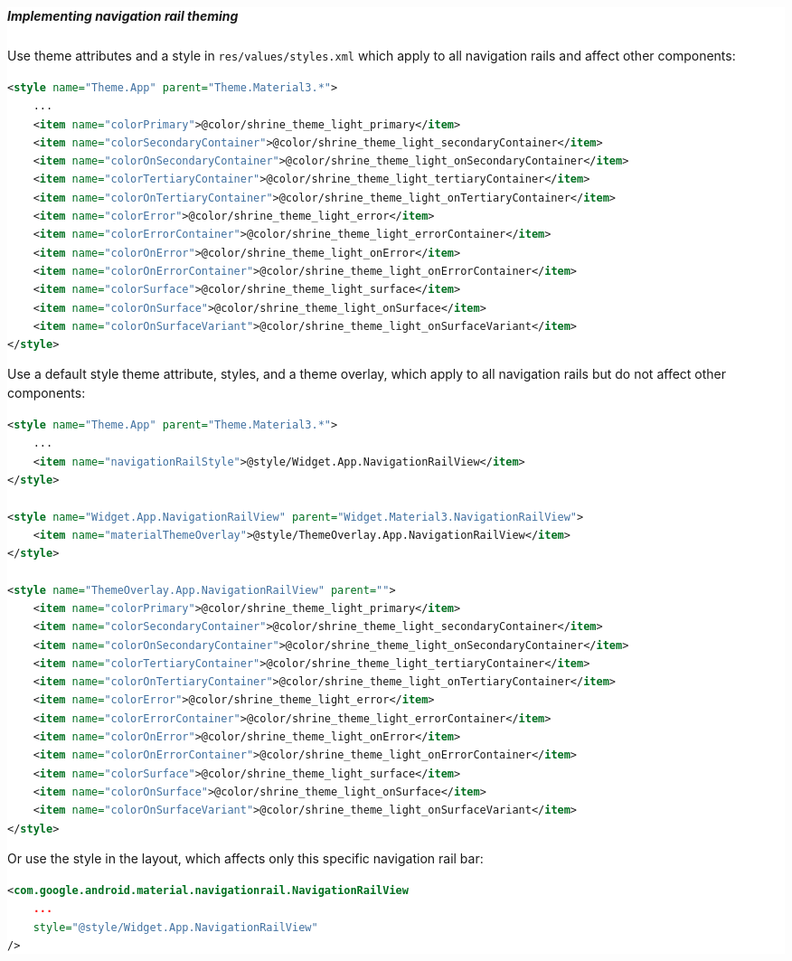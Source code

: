 ##### Implementing navigation rail theming

Use theme attributes and a style in `res/values/styles.xml` which apply to all
navigation rails and affect other components:

```xml
<style name="Theme.App" parent="Theme.Material3.*">
    ...
    <item name="colorPrimary">@color/shrine_theme_light_primary</item>
    <item name="colorSecondaryContainer">@color/shrine_theme_light_secondaryContainer</item>
    <item name="colorOnSecondaryContainer">@color/shrine_theme_light_onSecondaryContainer</item>
    <item name="colorTertiaryContainer">@color/shrine_theme_light_tertiaryContainer</item>
    <item name="colorOnTertiaryContainer">@color/shrine_theme_light_onTertiaryContainer</item>
    <item name="colorError">@color/shrine_theme_light_error</item>
    <item name="colorErrorContainer">@color/shrine_theme_light_errorContainer</item>
    <item name="colorOnError">@color/shrine_theme_light_onError</item>
    <item name="colorOnErrorContainer">@color/shrine_theme_light_onErrorContainer</item>
    <item name="colorSurface">@color/shrine_theme_light_surface</item>
    <item name="colorOnSurface">@color/shrine_theme_light_onSurface</item>
    <item name="colorOnSurfaceVariant">@color/shrine_theme_light_onSurfaceVariant</item>
</style>
```

Use a default style theme attribute, styles, and a theme overlay, which apply to
all navigation rails but do not affect other components:

```xml
<style name="Theme.App" parent="Theme.Material3.*">
    ...
    <item name="navigationRailStyle">@style/Widget.App.NavigationRailView</item>
</style>

<style name="Widget.App.NavigationRailView" parent="Widget.Material3.NavigationRailView">
    <item name="materialThemeOverlay">@style/ThemeOverlay.App.NavigationRailView</item>
</style>

<style name="ThemeOverlay.App.NavigationRailView" parent="">
    <item name="colorPrimary">@color/shrine_theme_light_primary</item>
    <item name="colorSecondaryContainer">@color/shrine_theme_light_secondaryContainer</item>
    <item name="colorOnSecondaryContainer">@color/shrine_theme_light_onSecondaryContainer</item>
    <item name="colorTertiaryContainer">@color/shrine_theme_light_tertiaryContainer</item>
    <item name="colorOnTertiaryContainer">@color/shrine_theme_light_onTertiaryContainer</item>
    <item name="colorError">@color/shrine_theme_light_error</item>
    <item name="colorErrorContainer">@color/shrine_theme_light_errorContainer</item>
    <item name="colorOnError">@color/shrine_theme_light_onError</item>
    <item name="colorOnErrorContainer">@color/shrine_theme_light_onErrorContainer</item>
    <item name="colorSurface">@color/shrine_theme_light_surface</item>
    <item name="colorOnSurface">@color/shrine_theme_light_onSurface</item>
    <item name="colorOnSurfaceVariant">@color/shrine_theme_light_onSurfaceVariant</item>
</style>
```

Or use the style in the layout, which affects only this specific navigation rail
bar:

```xml
<com.google.android.material.navigationrail.NavigationRailView
    ...
    style="@style/Widget.App.NavigationRailView"
/>
```
